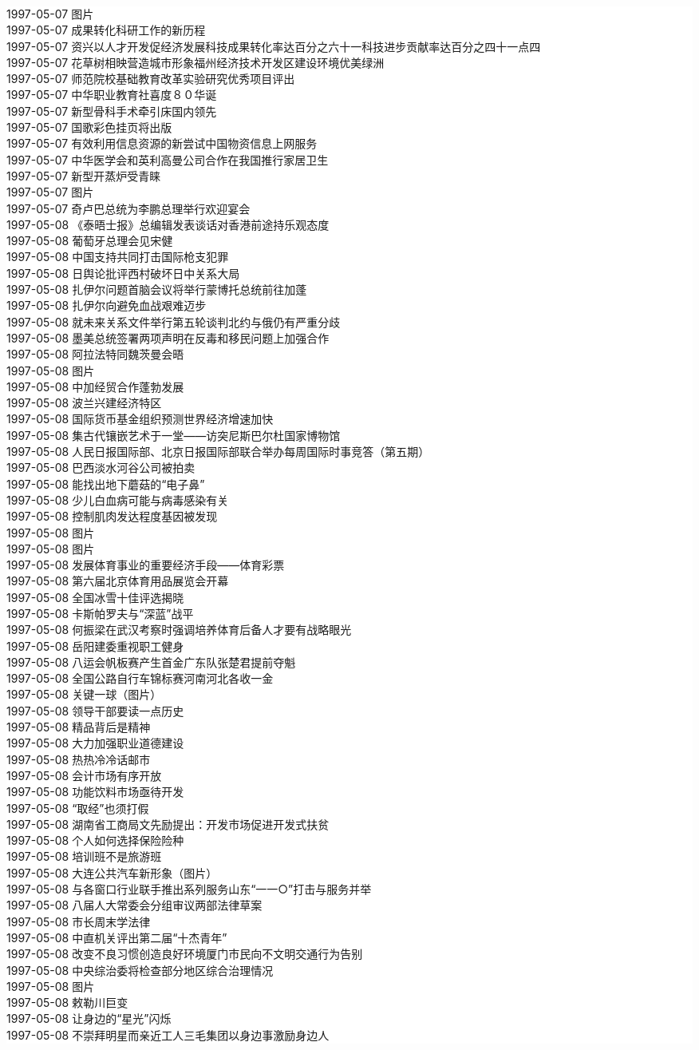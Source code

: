 1997-05-07 图片  
1997-05-07 成果转化科研工作的新历程  
1997-05-07 资兴以人才开发促经济发展科技成果转化率达百分之六十一科技进步贡献率达百分之四十一点四  
1997-05-07 花草树相映营造城市形象福州经济技术开发区建设环境优美绿洲  
1997-05-07 师范院校基础教育改革实验研究优秀项目评出  
1997-05-07 中华职业教育社喜度８０华诞  
1997-05-07 新型骨科手术牵引床国内领先  
1997-05-07 国歌彩色挂页将出版  
1997-05-07 有效利用信息资源的新尝试中国物资信息上网服务  
1997-05-07 中华医学会和英利高曼公司合作在我国推行家居卫生  
1997-05-07 新型开蒸炉受青睐  
1997-05-07 图片  
1997-05-07 奇卢巴总统为李鹏总理举行欢迎宴会  
1997-05-08 《泰晤士报》总编辑发表谈话对香港前途持乐观态度  
1997-05-08 葡萄牙总理会见宋健  
1997-05-08 中国支持共同打击国际枪支犯罪  
1997-05-08 日舆论批评西村破坏日中关系大局  
1997-05-08 扎伊尔问题首脑会议将举行蒙博托总统前往加蓬  
1997-05-08 扎伊尔向避免血战艰难迈步  
1997-05-08 就未来关系文件举行第五轮谈判北约与俄仍有严重分歧  
1997-05-08 墨美总统签署两项声明在反毒和移民问题上加强合作  
1997-05-08 阿拉法特同魏茨曼会晤  
1997-05-08 图片  
1997-05-08 中加经贸合作蓬勃发展  
1997-05-08 波兰兴建经济特区  
1997-05-08 国际货币基金组织预测世界经济增速加快  
1997-05-08 集古代镶嵌艺术于一堂——访突尼斯巴尔杜国家博物馆  
1997-05-08 人民日报国际部、北京日报国际部联合举办每周国际时事竞答（第五期）  
1997-05-08 巴西淡水河谷公司被拍卖  
1997-05-08 能找出地下蘑菇的“电子鼻”  
1997-05-08 少儿白血病可能与病毒感染有关  
1997-05-08 控制肌肉发达程度基因被发现  
1997-05-08 图片  
1997-05-08 图片  
1997-05-08 发展体育事业的重要经济手段——体育彩票  
1997-05-08 第六届北京体育用品展览会开幕  
1997-05-08 全国冰雪十佳评选揭晓  
1997-05-08 卡斯帕罗夫与“深蓝”战平  
1997-05-08 何振梁在武汉考察时强调培养体育后备人才要有战略眼光  
1997-05-08 岳阳建委重视职工健身  
1997-05-08 八运会帆板赛产生首金广东队张楚君提前夺魁  
1997-05-08 全国公路自行车锦标赛河南河北各收一金  
1997-05-08 关键一球（图片）  
1997-05-08 领导干部要读一点历史  
1997-05-08 精品背后是精神  
1997-05-08 大力加强职业道德建设  
1997-05-08 热热冷冷话邮市  
1997-05-08 会计市场有序开放  
1997-05-08 功能饮料市场亟待开发  
1997-05-08 “取经”也须打假  
1997-05-08 湖南省工商局文先励提出：开发市场促进开发式扶贫  
1997-05-08 个人如何选择保险险种  
1997-05-08 培训班不是旅游班  
1997-05-08 大连公共汽车新形象（图片）  
1997-05-08 与各窗口行业联手推出系列服务山东“一一○”打击与服务并举  
1997-05-08 八届人大常委会分组审议两部法律草案  
1997-05-08 市长周末学法律  
1997-05-08 中直机关评出第二届“十杰青年”  
1997-05-08 改变不良习惯创造良好环境厦门市民向不文明交通行为告别  
1997-05-08 中央综治委将检查部分地区综合治理情况  
1997-05-08 图片  
1997-05-08 敕勒川巨变  
1997-05-08 让身边的“星光”闪烁  
1997-05-08 不崇拜明星而亲近工人三毛集团以身边事激励身边人  